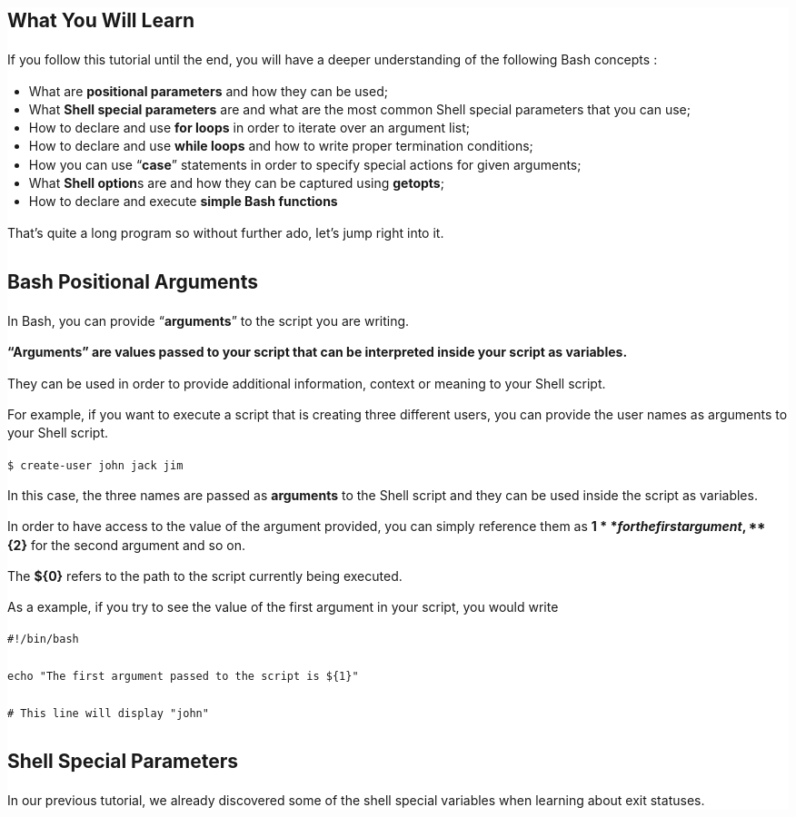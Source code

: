 ## What You Will Learn

If you follow this tutorial until the end, you will have a deeper understanding of the following Bash concepts :

-   What are **positional parameters** and how they can be used;
-   What **Shell special parameters** are and what are the most common Shell special parameters that you can use;
-   How to declare and use **for loops** in order to iterate over an argument list;
-   How to declare and use **while loops** and how to write proper termination conditions;
-   How you can use “**case**” statements in order to specify special actions for given arguments;
-   What **Shell option**s are and how they can be captured using **getopts**;
-   How to declare and execute **simple Bash functions**

That’s quite a long program so without further ado, let’s jump right into it.

## Bash Positional Arguments

In Bash, you can provide “**arguments**” to the script you are writing.

**“Arguments” are values passed to your script that can be interpreted inside your script as variables.**

They can be used in order to provide additional information, context or meaning to your Shell script.

For example, if you want to execute a script that is creating three different users, you can provide the user names as arguments to your Shell script.

```
$ create-user john jack jim
```

In this case, the three names are passed as **arguments** to the Shell script and they can be used inside the script as variables.

In order to have access to the value of the argument provided, you can simply reference them as **${1}** for the first argument, **${2}** for the second argument and so on.

The **${0}** refers to the path to the script currently being executed.

As a example, if you try to see the value of the first argument in your script, you would write

```
#!/bin/bash

echo "The first argument passed to the script is ${1}"

# This line will display "john"
```

## Shell Special Parameters

In our previous tutorial, we already discovered some of the shell special variables when learning about exit statuses.
